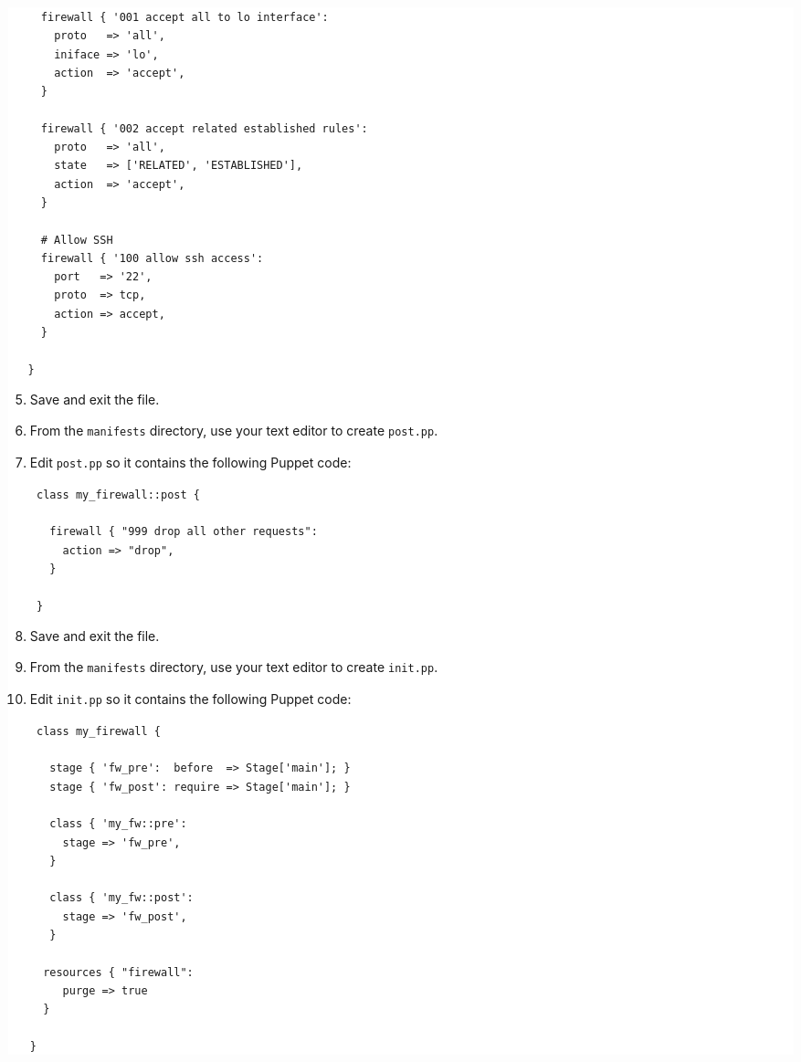          firewall { '001 accept all to lo interface':
           proto   => 'all',
           iniface => 'lo',
           action  => 'accept',
         }

         firewall { '002 accept related established rules':
           proto   => 'all',
           state   => ['RELATED', 'ESTABLISHED'],
           action  => 'accept',
         }

         # Allow SSH
         firewall { '100 allow ssh access':
           port   => '22',
           proto  => tcp,
           action => accept,
         }

       }

5. Save and exit the file.
6. From the `manifests` directory, use your text editor to create `post.pp`.
7. Edit `post.pp` so it contains the following Puppet code:

        class my_firewall::post {

          firewall { "999 drop all other requests":
            action => "drop",
          }

        }

8. Save and exit the file.
9. From the `manifests` directory, use your text editor to create `init.pp`.
10. Edit `init.pp` so it contains the following Puppet code:

         class my_firewall {

           stage { 'fw_pre':  before  => Stage['main']; }
           stage { 'fw_post': require => Stage['main']; }

           class { 'my_fw::pre':
             stage => 'fw_pre',
           }

           class { 'my_fw::post':
             stage => 'fw_post',
           }

          resources { "firewall":
             purge => true
          }

        }


[downloads]: http://info.puppetlabs.com/download-pe.html
[sys_req]: ./sys_req_os.html
[agent_install]: ./install_agents.html
[install_overview]: ./install_basic.html
[firewall_add_node]: ./images/quick/firewall_add_node.png
[classbutton]: ./images/quick/add_class_button.png
[add_firewall]: ./images/quick/firewall_add_firewall.png
[assign_firewall_group]: ./images/quick/assign_my_fw_group.png
[master_run_report]: ./images/quick/master_log.png
[select_master_log]: ./images/quick/select_master_log.png